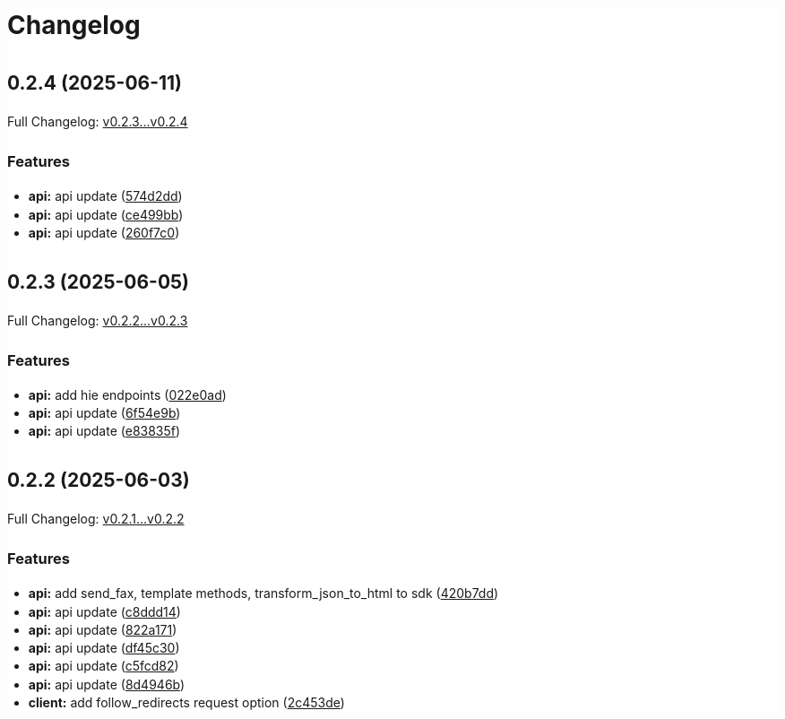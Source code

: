 # Changelog

## 0.2.4 (2025-06-11)

Full Changelog: [v0.2.3...v0.2.4](https://github.com/samplehc/samplehc-python/compare/v0.2.3...v0.2.4)

### Features

* **api:** api update ([574d2dd](https://github.com/samplehc/samplehc-python/commit/574d2dd48dcf1ca226a841cfd933af2ccef733ed))
* **api:** api update ([ce499bb](https://github.com/samplehc/samplehc-python/commit/ce499bba786da09fdb448f15f3c84eefe2c202df))
* **api:** api update ([260f7c0](https://github.com/samplehc/samplehc-python/commit/260f7c07314d85434ad216eddde6b528e1faee2e))

## 0.2.3 (2025-06-05)

Full Changelog: [v0.2.2...v0.2.3](https://github.com/samplehc/samplehc-python/compare/v0.2.2...v0.2.3)

### Features

* **api:** add hie endpoints ([022e0ad](https://github.com/samplehc/samplehc-python/commit/022e0adbf95ef47e293186660a1933dba2a06dfd))
* **api:** api update ([6f54e9b](https://github.com/samplehc/samplehc-python/commit/6f54e9b5e193209a26ab43b5228281aa5c4e2fc5))
* **api:** api update ([e83835f](https://github.com/samplehc/samplehc-python/commit/e83835fad9086577f671dce44abd0e98f33cf8fc))

## 0.2.2 (2025-06-03)

Full Changelog: [v0.2.1...v0.2.2](https://github.com/samplehc/samplehc-python/compare/v0.2.1...v0.2.2)

### Features

* **api:** add send_fax, template methods, transform_json_to_html to sdk ([420b7dd](https://github.com/samplehc/samplehc-python/commit/420b7dd9b21797a102dcba9f4afa083b44e971a6))
* **api:** api update ([c8ddd14](https://github.com/samplehc/samplehc-python/commit/c8ddd14cf7ad9ff208311cce0d6d23789fa0f231))
* **api:** api update ([822a171](https://github.com/samplehc/samplehc-python/commit/822a17105abb260e9d5707df55bffa31e90ceeb0))
* **api:** api update ([df45c30](https://github.com/samplehc/samplehc-python/commit/df45c3022cb40c76d41fdc804ed4d6df611967e3))
* **api:** api update ([c5fcd82](https://github.com/samplehc/samplehc-python/commit/c5fcd8272a56314b2a41f9978c53f666e87e3b65))
* **api:** api update ([8d4946b](https://github.com/samplehc/samplehc-python/commit/8d4946b84c8caa37f17e82ef3fab4a1df96a0010))
* **client:** add follow_redirects request option ([2c453de](https://github.com/samplehc/samplehc-python/commit/2c453de3ecf91d404237ae62ffcd748cccd1207f))
